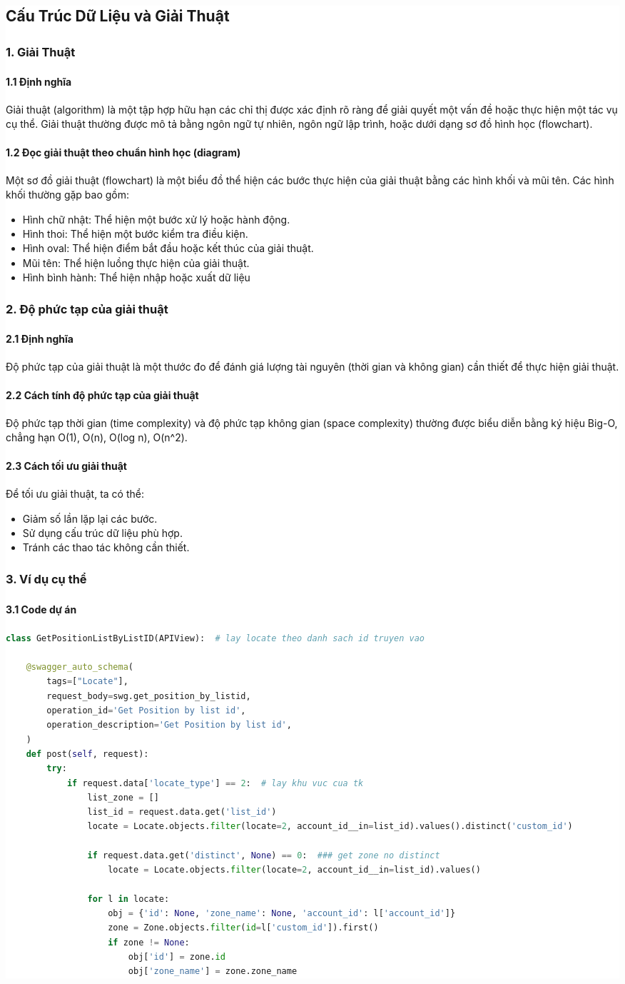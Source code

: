 
## Cấu Trúc Dữ Liệu và Giải Thuật

### 1. Giải Thuật
#### 1.1 Định nghĩa
Giải thuật (algorithm) là một tập hợp hữu hạn các chỉ thị được xác định rõ ràng để giải quyết một vấn đề hoặc thực hiện một tác vụ cụ thể. Giải thuật thường được mô tả bằng ngôn ngữ tự nhiên, ngôn ngữ lập trình, hoặc dưới dạng sơ đồ hình học (flowchart).

#### 1.2 Đọc giải thuật theo chuẩn hình học (diagram)
Một sơ đồ giải thuật (flowchart) là một biểu đồ thể hiện các bước thực hiện của giải thuật bằng các hình khối và mũi tên. Các hình khối thường gặp bao gồm:
- Hình chữ nhật: Thể hiện một bước xử lý hoặc hành động.
- Hình thoi: Thể hiện một bước kiểm tra điều kiện.
- Hình oval: Thể hiện điểm bắt đầu hoặc kết thúc của giải thuật.
- Mũi tên: Thể hiện luồng thực hiện của giải thuật.
- Hình bình hành: Thể hiện nhập hoặc xuất dữ liệu

### 2. Độ phức tạp của giải thuật
#### 2.1 Định nghĩa
Độ phức tạp của giải thuật là một thước đo để đánh giá lượng tài nguyên (thời gian và không gian) cần thiết để thực hiện giải thuật.

#### 2.2 Cách tính độ phức tạp của giải thuật
Độ phức tạp thời gian (time complexity) và độ phức tạp không gian (space complexity) thường được biểu diễn bằng ký hiệu Big-O, chẳng hạn O(1), O(n), O(log n), O(n^2).

#### 2.3 Cách tối ưu giải thuật
Để tối ưu giải thuật, ta có thể:
- Giảm số lần lặp lại các bước.
- Sử dụng cấu trúc dữ liệu phù hợp.
- Tránh các thao tác không cần thiết.

### 3. Ví dụ cụ thể

#### 3.1 Code dự án
```python
class GetPositionListByListID(APIView):  # lay locate theo danh sach id truyen vao

    @swagger_auto_schema(
        tags=["Locate"],
        request_body=swg.get_position_by_listid,
        operation_id='Get Position by list id',
        operation_description='Get Position by list id',
    )
    def post(self, request):
        try:
            if request.data['locate_type'] == 2:  # lay khu vuc cua tk
                list_zone = []
                list_id = request.data.get('list_id')
                locate = Locate.objects.filter(locate=2, account_id__in=list_id).values().distinct('custom_id')

                if request.data.get('distinct', None) == 0:  ### get zone no distinct
                    locate = Locate.objects.filter(locate=2, account_id__in=list_id).values()

                for l in locate:
                    obj = {'id': None, 'zone_name': None, 'account_id': l['account_id']}
                    zone = Zone.objects.filter(id=l['custom_id']).first()
                    if zone != None:
                        obj['id'] = zone.id
                        obj['zone_name'] = zone.zone_name
```